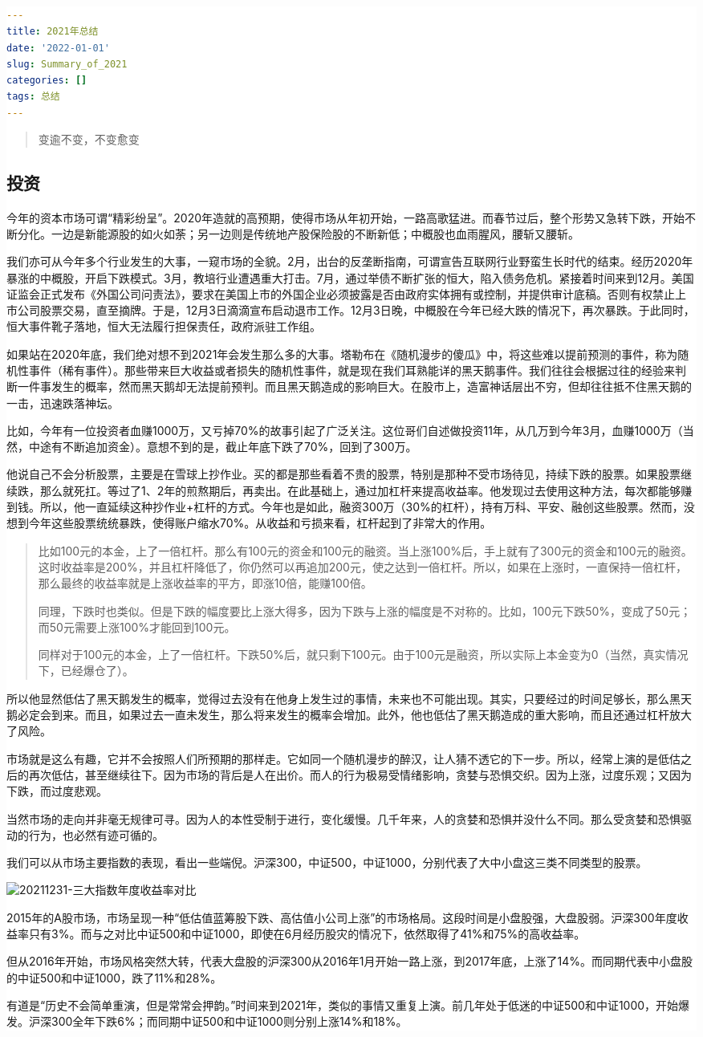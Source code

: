 ```yaml
---
title: 2021年总结
date: '2022-01-01'
slug: Summary_of_2021
categories: []
tags: 总结
---
```


> 变逾不变，不变愈变

## 投资

今年的资本市场可谓“精彩纷呈”。2020年造就的高预期，使得市场从年初开始，一路高歌猛进。而春节过后，整个形势又急转下跌，开始不断分化。一边是新能源股的如火如荼；另一边则是传统地产股保险股的不断新低；中概股也血雨腥风，腰斩又腰斩。

我们亦可从今年多个行业发生的大事，一窥市场的全貌。2月，出台的反垄断指南，可谓宣告互联网行业野蛮生长时代的结束。经历2020年暴涨的中概股，开启下跌模式。3月，教培行业遭遇重大打击。7月，通过举债不断扩张的恒大，陷入债务危机。紧接着时间来到12月。美国证监会正式发布《外国公司问责法》，要求在美国上市的外国企业必须披露是否由政府实体拥有或控制，并提供审计底稿。否则有权禁止上市公司股票交易，直至摘牌。于是，12月3日滴滴宣布启动退市工作。12月3日晚，中概股在今年已经大跌的情况下，再次暴跌。于此同时，恒大事件靴子落地，恒大无法履行担保责任，政府派驻工作组。

如果站在2020年底，我们绝对想不到2021年会发生那么多的大事。塔勒布在《随机漫步的傻瓜》中，将这些难以提前预测的事件，称为随机性事件（稀有事件）。那些带来巨大收益或者损失的随机性事件，就是现在我们耳熟能详的黑天鹅事件。我们往往会根据过往的经验来判断一件事发生的概率，然而黑天鹅却无法提前预判。而且黑天鹅造成的影响巨大。在股市上，造富神话层出不穷，但却往往抵不住黑天鹅的一击，迅速跌落神坛。

比如，今年有一位投资者血赚1000万，又亏掉70%的故事引起了广泛关注。这位哥们自述做投资11年，从几万到今年3月，血赚1000万（当然，中途有不断追加资金）。意想不到的是，截止年底下跌了70%，回到了300万。

他说自己不会分析股票，主要是在雪球上抄作业。买的都是那些看着不贵的股票，特别是那种不受市场待见，持续下跌的股票。如果股票继续跌，那么就死扛。等过了1、2年的煎熬期后，再卖出。在此基础上，通过加杠杆来提高收益率。他发现过去使用这种方法，每次都能够赚到钱。所以，他一直延续这种抄作业+杠杆的方式。今年也是如此，融资300万（30%的杠杆），持有万科、平安、融创这些股票。然而，没想到今年这些股票统统暴跌，使得账户缩水70%。从收益和亏损来看，杠杆起到了非常大的作用。

> 比如100元的本金，上了一倍杠杆。那么有100元的资金和100元的融资。当上涨100%后，手上就有了300元的资金和100元的融资。这时收益率是200%，并且杠杆降低了，你仍然可以再追加200元，使之达到一倍杠杆。所以，如果在上涨时，一直保持一倍杠杆，那么最终的收益率就是上涨收益率的平方，即涨10倍，能赚100倍。
>
> 同理，下跌时也类似。但是下跌的幅度要比上涨大得多，因为下跌与上涨的幅度是不对称的。比如，100元下跌50%，变成了50元；而50元需要上涨100%才能回到100元。
>
> 同样对于100元的本金，上了一倍杠杆。下跌50%后，就只剩下100元。由于100元是融资，所以实际上本金变为0（当然，真实情况下，已经爆仓了）。

所以他显然低估了黑天鹅发生的概率，觉得过去没有在他身上发生过的事情，未来也不可能出现。其实，只要经过的时间足够长，那么黑天鹅必定会到来。而且，如果过去一直未发生，那么将来发生的概率会增加。此外，他也低估了黑天鹅造成的重大影响，而且还通过杠杆放大了风险。

市场就是这么有趣，它并不会按照人们所预期的那样走。它如同一个随机漫步的醉汉，让人猜不透它的下一步。所以，经常上演的是低估之后的再次低估，甚至继续往下。因为市场的背后是人在出价。而人的行为极易受情绪影响，贪婪与恐惧交织。因为上涨，过度乐观；又因为下跌，而过度悲观。

当然市场的走向并非毫无规律可寻。因为人的本性受制于进行，变化缓慢。几千年来，人的贪婪和恐惧并没什么不同。那么受贪婪和恐惧驱动的行为，也必然有迹可循的。

我们可以从市场主要指数的表现，看出一些端倪。沪深300，中证500，中证1000，分别代表了大中小盘这三类不同类型的股票。

![20211231-三大指数年度收益率对比](https://s2.loli.net/2022/01/01/A2jie1UZn4hTmw9.png)

2015年的A股市场，市场呈现一种“低估值蓝筹股下跌、高估值小公司上涨”的市场格局。这段时间是小盘股强，大盘股弱。沪深300年度收益率只有3%。而与之对比中证500和中证1000，即使在6月经历股灾的情况下，依然取得了41%和75%的高收益率。

但从2016年开始，市场风格突然大转，代表大盘股的沪深300从2016年1月开始一路上涨，到2017年底，上涨了14%。而同期代表中小盘股的中证500和中证1000，跌了11%和28%。

有道是“历史不会简单重演，但是常常会押韵。”时间来到2021年，类似的事情又重复上演。前几年处于低迷的中证500和中证1000，开始爆发。沪深300全年下跌6%；而同期中证500和中证1000则分别上涨14%和18%。
